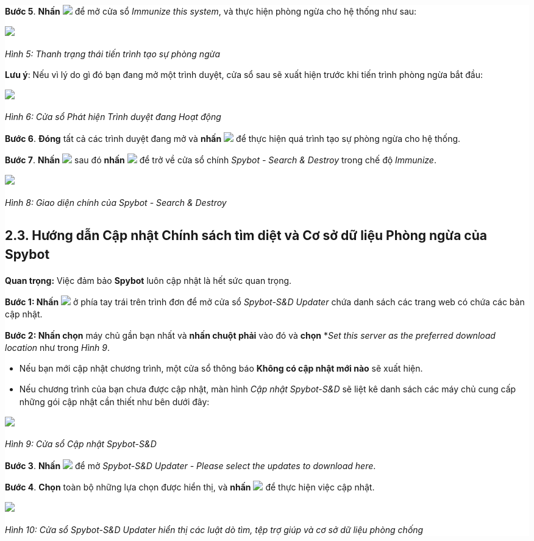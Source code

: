 **Bước 5**. **Nhấn** ![](/sbox/screen/spybot-vi/17.png) để mở cửa sổ *Immunize this system*, và  thực hiện phòng ngừa cho hệ thống như sau: 

![](/sbox/screen/spybot-vi/18.png) 

*Hình 5: Thanh trạng thái tiến trình tạo sự phòng ngừa* 

**Lưu ý**: Nếu vì lý do gì đó bạn đang mở một trình duyệt, cửa sổ sau sẽ xuất hiện trước khi tiến trình phòng ngừa bắt đầu: 

![](/sbox/screen/spybot-vi/19.png)

*Hình 6: Cửa sổ Phát hiện Trình duyệt đang Hoạt động* 

**Bước 6**. **Đóng** tất cả các trình duyệt đang mở và **nhấn** ![](/sbox/screen/spybot-vi/04.png) để thực hiện quá trình tạo sự phòng ngừa cho hệ thống.

**Bước 7**. **Nhấn** ![](/sbox/screen/spybot-vi/15.png) sau đó **nhấn** ![](/sbox/screen/spybot-vi/22.png) để trở về cửa sổ chính *Spybot - Search & Destroy* trong chế độ *Immunize*. 

![](/sbox/screen/spybot-vi/13.png)

*Hình 8: Giao diện chính của Spybot - Search & Destroy*

<a name="2.3"></a>

## 2.3. Hướng dẫn Cập nhật Chính sách tìm diệt và Cơ sở dữ liệu Phòng ngừa của Spybot ##

**Quan trọng:** Việc đảm bảo **Spybot** luôn cập nhật là hết sức quan trọng.

**Bước 1: Nhấn** ![](/sbox/screen/spybot-vi/23.png) ở phía tay trái trên trình đơn để mở cửa sổ *Spybot-S&D Updater* chứa danh sách các trang web có chứa các bản cập nhật.

**Bước 2: Nhấn chọn** máy chủ gần bạn nhất và **nhấn chuột phải** vào đó và **chọn** **Set this server as the preferred download location* như trong *Hình 9*.

- Nếu bạn mới cập nhật chương trình, một cửa sổ thông báo **Không có cập nhật mới nào** sẽ xuất hiện.

- Nếu chương trình của bạn chưa được cập nhật, màn hình *Cập nhật Spybot-S&D* sẽ liệt kê danh sách các máy chủ cung cấp những gói cập nhật cần thiết như bên dưới đây:

![](/sbox/screen/spybot-vi/24.png)

*Hình 9: Cửa sổ Cập nhật Spybot-S&D*

**Bước 3**. **Nhấn** ![](/sbox/screen/spybot-vi/25.png) để mở *Spybot-S&D Updater - Please select the updates to download here*.

**Bước 4**. **Chọn** toàn bộ những lựa chọn được hiển thị, và **nhấn** ![](/sites/securitybkp.ngoinabox.org/security/vi/spybot/12.png) để thực hiện việc cập nhật.

![](/sbox/screen/spybot-vi/27.png)

*Hình 10: Cửa sổ Spybot-S&D Updater hiển thị các luật dò tìm, tệp trợ giúp và cơ sở dữ liệu phòng chống*
